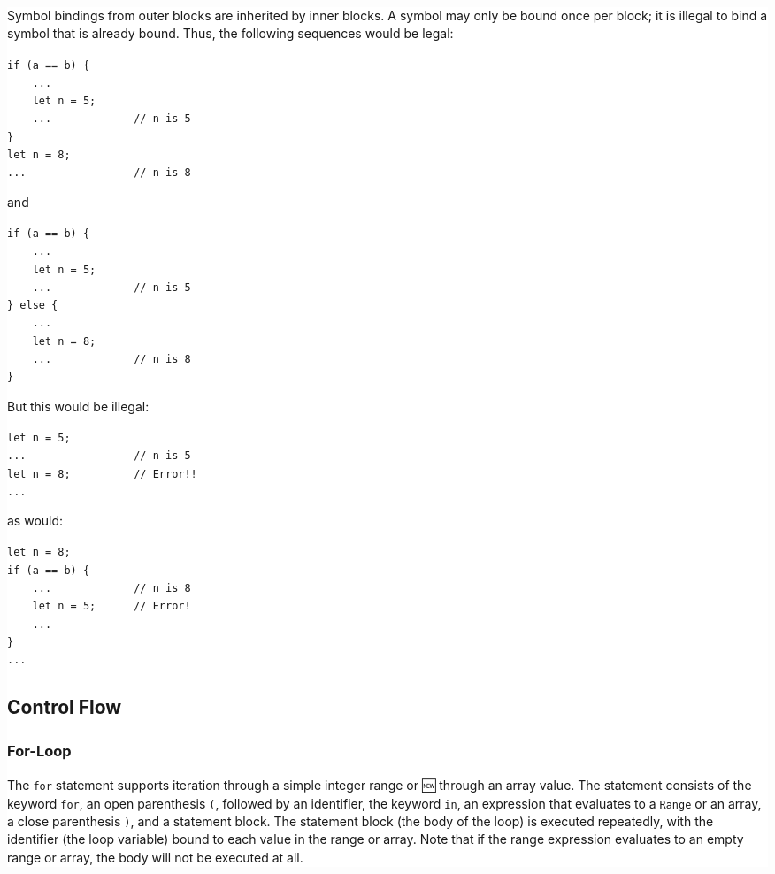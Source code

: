 Symbol bindings from outer blocks are inherited by inner blocks.
A symbol may only be bound once per block; it is illegal to bind a symbol
that is already bound.
Thus, the following sequences would be legal:

```qsharp
if (a == b) {
    ...
    let n = 5;
    ...             // n is 5
}
let n = 8;
...                 // n is 8
```

and

```qsharp
if (a == b) {
    ...
    let n = 5;
    ...             // n is 5
} else {
    ...
    let n = 8;
    ...             // n is 8
}
```

But this would be illegal:

```qsharp
let n = 5;
...                 // n is 5
let n = 8;          // Error!!
...
```

as would:

```qsharp
let n = 8;
if (a == b) {
    ...             // n is 8
    let n = 5;      // Error!
    ...
}
...
```

## Control Flow

### For-Loop

The `for` statement supports iteration through a simple integer range
or :new: through an array value.
The statement consists of the keyword `for`, an open parenthesis `(`,
followed by an identifier, the keyword `in`, an expression that
evaluates to a `Range` or an array, a close parenthesis `)`,
and a statement block.
The statement block (the body of the loop) is executed repeatedly,
with the identifier (the loop variable) bound to each value in the
range or array.
Note that if the range expression evaluates to an empty range or array,
the body will not be executed at all.
